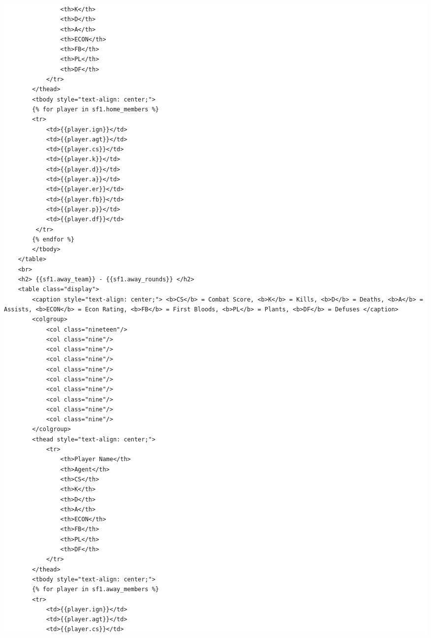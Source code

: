 				    <th>K</th>
				    <th>D</th>
				    <th>A</th>
				    <th>ECON</th>
				    <th>FB</th>
				    <th>PL</th>
				    <th>DF</th>
				</tr>
			</thead>
			<tbody style="text-align: center;">
			{% for player in sf1.home_members %}
			<tr>
			    <td>{{player.ign}}</td>
			    <td>{{player.agt}}</td>
			    <td>{{player.cs}}</td>
			    <td>{{player.k}}</td>
			    <td>{{player.d}}</td>
			    <td>{{player.a}}</td>
			    <td>{{player.er}}</td>
			    <td>{{player.fb}}</td>
			    <td>{{player.p}}</td>
			    <td>{{player.df}}</td>
			 </tr>
			{% endfor %}
			</tbody>
		</table>
		<br>
		<h2> {{sf1.away_team}} - {{sf1.away_rounds}} </h2>
		<table class="display">
			<caption style="text-align: center;"> <b>CS</b> = Combat Score, <b>K</b> = Kills, <b>D</b> = Deaths, <b>A</b> = Assists, <b>ECON</b> = Econ Rating, <b>FB</b> = First Bloods, <b>PL</b> = Plants, <b>DF</b> = Defuses </caption>
			<colgroup>
			    <col class="nineteen"/>
			    <col class="nine"/>
			    <col class="nine"/>
			    <col class="nine"/>
			    <col class="nine"/>
			    <col class="nine"/>
			    <col class="nine"/>
			    <col class="nine"/>
			    <col class="nine"/>
			    <col class="nine"/>
			</colgroup>
			<thead style="text-align: center;">
				<tr>
				    <th>Player Name</th>
				    <th>Agent</th>
				    <th>CS</th>
				    <th>K</th>
				    <th>D</th>
				    <th>A</th>
				    <th>ECON</th>
				    <th>FB</th>
				    <th>PL</th>
				    <th>DF</th>
				</tr>
			</thead>
			<tbody style="text-align: center;">
			{% for player in sf1.away_members %}
			<tr>
			    <td>{{player.ign}}</td>
			    <td>{{player.agt}}</td>
			    <td>{{player.cs}}</td>